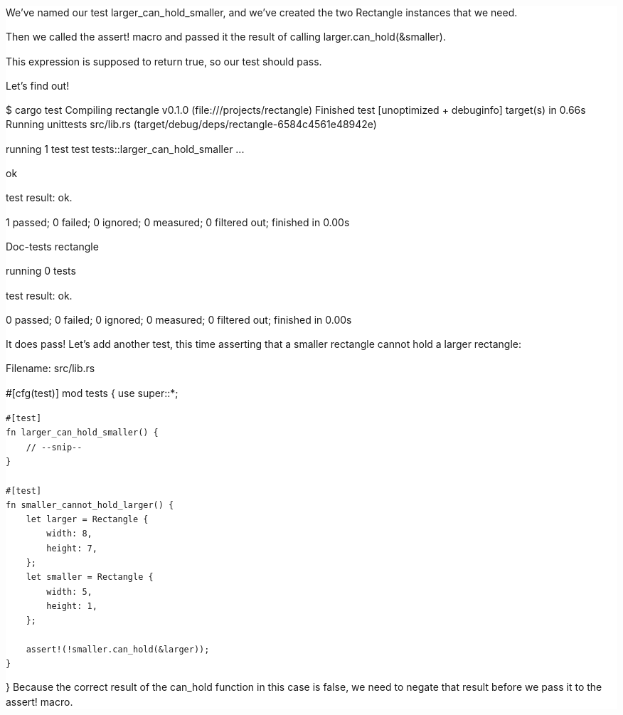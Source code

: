 
We’ve named our test larger_can_hold_smaller, and we’ve created the two Rectangle instances that we need.

Then we called the assert! macro and passed it the result of calling larger.can_hold(&smaller).

This expression is supposed to return true, so our test should pass.

Let’s find out!

$ cargo test
   Compiling rectangle v0.1.0 (file:///projects/rectangle)
    Finished test [unoptimized + debuginfo] target(s) in 0.66s
     Running unittests src/lib.rs (target/debug/deps/rectangle-6584c4561e48942e)

running 1 test
test tests::larger_can_hold_smaller ...

ok

test result: ok.

1 passed; 0 failed; 0 ignored; 0 measured; 0 filtered out; finished in 0.00s

   Doc-tests rectangle

running 0 tests

test result: ok.

0 passed; 0 failed; 0 ignored; 0 measured; 0 filtered out; finished in 0.00s

It does pass! Let’s add another test, this time asserting that a smaller rectangle cannot hold a larger rectangle:

Filename: src/lib.rs

#[cfg(test)]
mod tests {
    use super::*;

    #[test]
    fn larger_can_hold_smaller() {
        // --snip--
    }

    #[test]
    fn smaller_cannot_hold_larger() {
        let larger = Rectangle {
            width: 8,
            height: 7,
        };
        let smaller = Rectangle {
            width: 5,
            height: 1,
        };

        assert!(!smaller.can_hold(&larger));
    }
}
Because the correct result of the can_hold function in this case is false, we need to negate that result before we pass it to the assert! macro.

